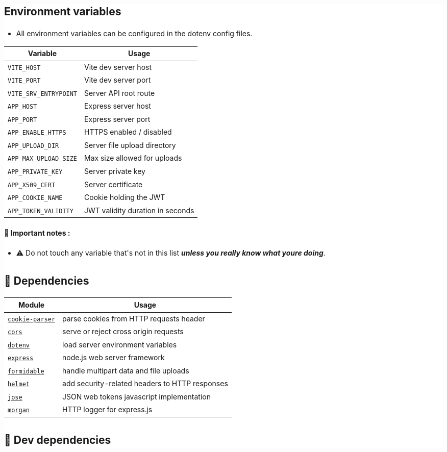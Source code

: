 ## Environment variables

  - All environment variables can be configured in the dotenv config files.

| <center>Variable</center> | <center>Usage</center>           |
| ------------------------- | -------------------------------- |
| `VITE_HOST`               | Vite dev server host             |
| `VITE_PORT`               | Vite dev server port             |
| `VITE_SRV_ENTRYPOINT`     | Server API root route            |
| `APP_HOST`                | Express server host              |
| `APP_PORT`                | Express server port              |
| `APP_ENABLE_HTTPS`        | HTTPS enabled / disabled         |
| `APP_UPLOAD_DIR`          | Server file upload directory     |
| `APP_MAX_UPLOAD_SIZE`     | Max size allowed for uploads     |
| `APP_PRIVATE_KEY`         | Server private key               |
| `APP_X509_CERT`           | Server certificate               |
| `APP_COOKIE_NAME`         | Cookie holding the JWT           |
| `APP_TOKEN_VALIDITY`      | JWT validity duration in seconds |

#### 👀 Important notes :

  - ⚠️ Do not touch any variable that's not in this list **_unless you really know what youre doing_**.

## 📝 Dependencies

| <center>Module</center>                                                      | <center>Usage</center>                            |
| -----------------------------------------------------------------------------|---------------------------------------------------|
| <code>[cookie-parser](https://www.npmjs.com/package/cookie-parser)</code>    | parse cookies from HTTP requests header           |
| <code>[cors](https://www.npmjs.com/package/cors)</code>                      | serve or reject cross origin requests             |
| <code>[dotenv](https://www.npmjs.com/package/dotenv)</code>                  | load server environment variables                 |
| <code>[express](https://www.npmjs.com/package/express)</code>                | node.js web server framework                      |
| <code>[formidable](https://www.npmjs.com/package/formidable)</code>          | handle multipart data and file uploads            |
| <code>[helmet](https://www.npmjs.com/package/helmet)</code>                  | add security-related headers to HTTP responses    |
| <code>[jose](https://www.npmjs.com/package/jose)</code>                      | JSON web tokens javascript implementation         |
| <code>[morgan](https://www.npmjs.com/package/morgan)</code>                  | HTTP logger for express.js                        |

## 📝 Dev dependencies
